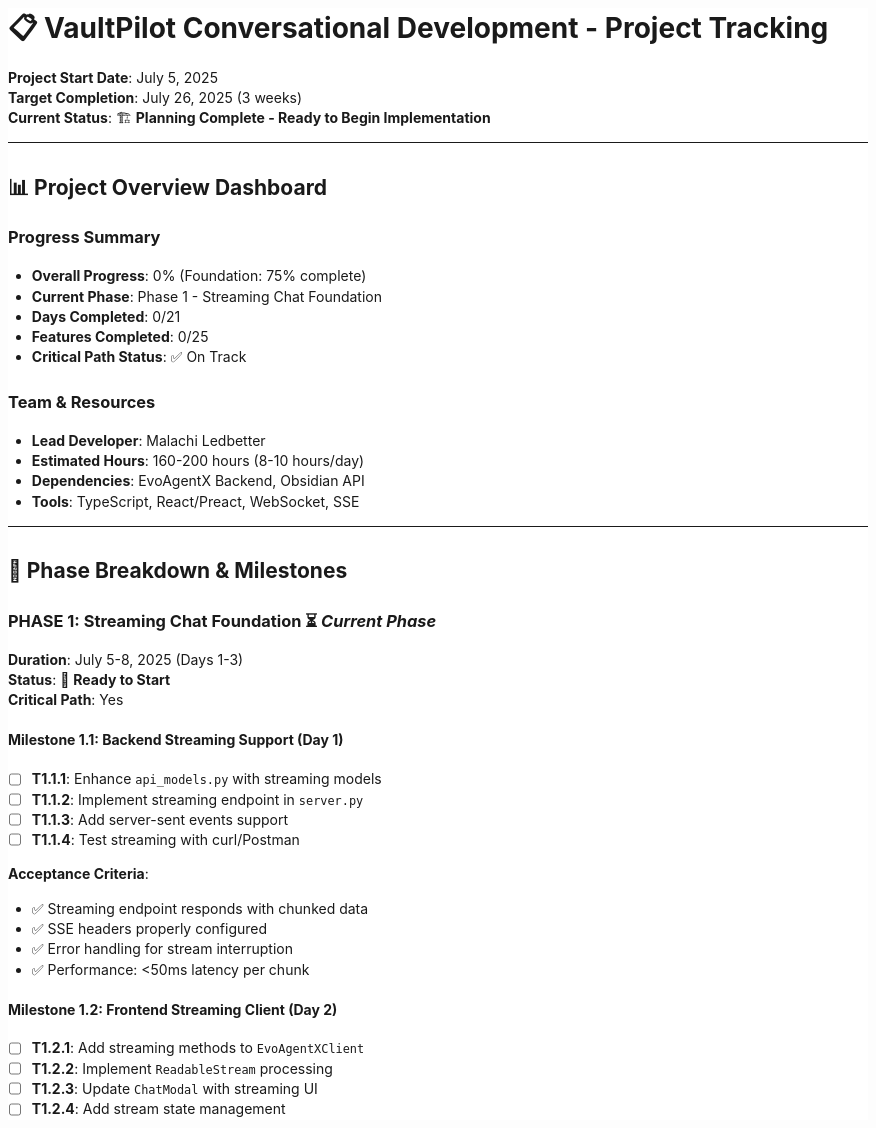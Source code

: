 # 📋 VaultPilot Conversational Development - Project Tracking

**Project Start Date**: July 5, 2025  
**Target Completion**: July 26, 2025 (3 weeks)  
**Current Status**: 🏗️ **Planning Complete - Ready to Begin Implementation**

---

## 📊 **Project Overview Dashboard**

### **Progress Summary**
- **Overall Progress**: 0% (Foundation: 75% complete)
- **Current Phase**: Phase 1 - Streaming Chat Foundation
- **Days Completed**: 0/21
- **Features Completed**: 0/25
- **Critical Path Status**: ✅ On Track

### **Team & Resources**
- **Lead Developer**: Malachi Ledbetter
- **Estimated Hours**: 160-200 hours (8-10 hours/day)
- **Dependencies**: EvoAgentX Backend, Obsidian API
- **Tools**: TypeScript, React/Preact, WebSocket, SSE

---

## 🎯 **Phase Breakdown & Milestones**

### **PHASE 1: Streaming Chat Foundation** ⏳ *Current Phase*
**Duration**: July 5-8, 2025 (Days 1-3)  
**Status**: 🚀 **Ready to Start**  
**Critical Path**: Yes

#### Milestone 1.1: Backend Streaming Support (Day 1)
- [ ] **T1.1.1**: Enhance `api_models.py` with streaming models
- [ ] **T1.1.2**: Implement streaming endpoint in `server.py`
- [ ] **T1.1.3**: Add server-sent events support
- [ ] **T1.1.4**: Test streaming with curl/Postman

**Acceptance Criteria**:
- ✅ Streaming endpoint responds with chunked data
- ✅ SSE headers properly configured
- ✅ Error handling for stream interruption
- ✅ Performance: <50ms latency per chunk

#### Milestone 1.2: Frontend Streaming Client (Day 2)
- [ ] **T1.2.1**: Add streaming methods to `EvoAgentXClient`
- [ ] **T1.2.2**: Implement `ReadableStream` processing
- [ ] **T1.2.3**: Update `ChatModal` with streaming UI
- [ ] **T1.2.4**: Add stream state management
